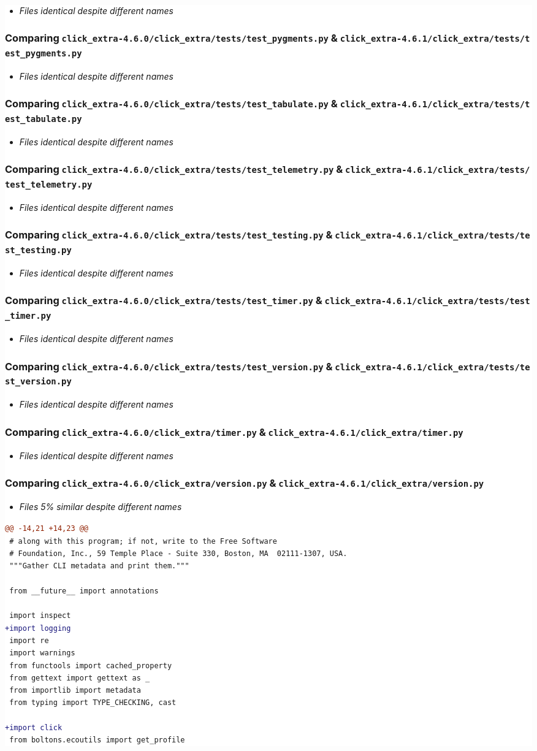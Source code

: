  * *Files identical despite different names*

### Comparing `click_extra-4.6.0/click_extra/tests/test_pygments.py` & `click_extra-4.6.1/click_extra/tests/test_pygments.py`

 * *Files identical despite different names*

### Comparing `click_extra-4.6.0/click_extra/tests/test_tabulate.py` & `click_extra-4.6.1/click_extra/tests/test_tabulate.py`

 * *Files identical despite different names*

### Comparing `click_extra-4.6.0/click_extra/tests/test_telemetry.py` & `click_extra-4.6.1/click_extra/tests/test_telemetry.py`

 * *Files identical despite different names*

### Comparing `click_extra-4.6.0/click_extra/tests/test_testing.py` & `click_extra-4.6.1/click_extra/tests/test_testing.py`

 * *Files identical despite different names*

### Comparing `click_extra-4.6.0/click_extra/tests/test_timer.py` & `click_extra-4.6.1/click_extra/tests/test_timer.py`

 * *Files identical despite different names*

### Comparing `click_extra-4.6.0/click_extra/tests/test_version.py` & `click_extra-4.6.1/click_extra/tests/test_version.py`

 * *Files identical despite different names*

### Comparing `click_extra-4.6.0/click_extra/timer.py` & `click_extra-4.6.1/click_extra/timer.py`

 * *Files identical despite different names*

### Comparing `click_extra-4.6.0/click_extra/version.py` & `click_extra-4.6.1/click_extra/version.py`

 * *Files 5% similar despite different names*

```diff
@@ -14,21 +14,23 @@
 # along with this program; if not, write to the Free Software
 # Foundation, Inc., 59 Temple Place - Suite 330, Boston, MA  02111-1307, USA.
 """Gather CLI metadata and print them."""
 
 from __future__ import annotations
 
 import inspect
+import logging
 import re
 import warnings
 from functools import cached_property
 from gettext import gettext as _
 from importlib import metadata
 from typing import TYPE_CHECKING, cast
 
+import click
 from boltons.ecoutils import get_profile
```